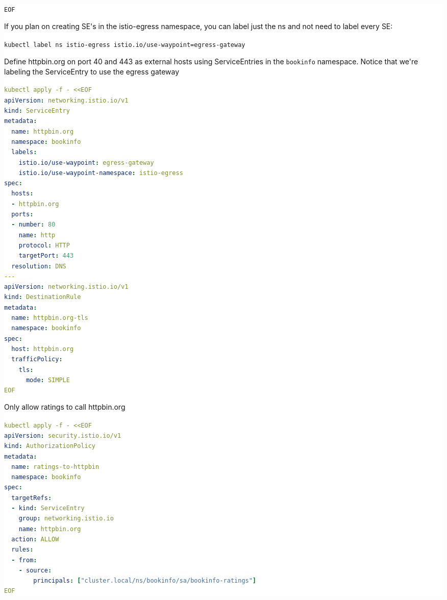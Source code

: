 ```bash
EOF
```

If you plan on creating SE's in the istio-egress namespace, you can label just the ns and not need to label every SE:
```
kubectl label ns istio-egress istio.io/use-waypoint=egress-gateway
```

Define httpbin.org on port 40 and 443 as external hosts using ServiceEntries in the `bookinfo` namespace. Notice that we're labeling the ServiceEntry to use the egress gateway

```yaml
kubectl apply -f - <<EOF
apiVersion: networking.istio.io/v1
kind: ServiceEntry
metadata:
  name: httpbin.org
  namespace: bookinfo
  labels:
    istio.io/use-waypoint: egress-gateway
    istio.io/use-waypoint-namespace: istio-egress
spec:
  hosts:
  - httpbin.org
  ports:
  - number: 80
    name: http
    protocol: HTTP
    targetPort: 443
  resolution: DNS
---
apiVersion: networking.istio.io/v1
kind: DestinationRule
metadata:
  name: httpbin.org-tls
  namespace: bookinfo
spec:
  host: httpbin.org
  trafficPolicy:
    tls:
      mode: SIMPLE
EOF
```

Only allow ratings to call httpbin.org
```yaml
kubectl apply -f - <<EOF
apiVersion: security.istio.io/v1
kind: AuthorizationPolicy
metadata:
  name: ratings-to-httpbin
  namespace: bookinfo
spec:
  targetRefs:
  - kind: ServiceEntry
    group: networking.istio.io
    name: httpbin.org
  action: ALLOW
  rules:
  - from:
    - source:
        principals: ["cluster.local/ns/bookinfo/sa/bookinfo-ratings"]
EOF
```

